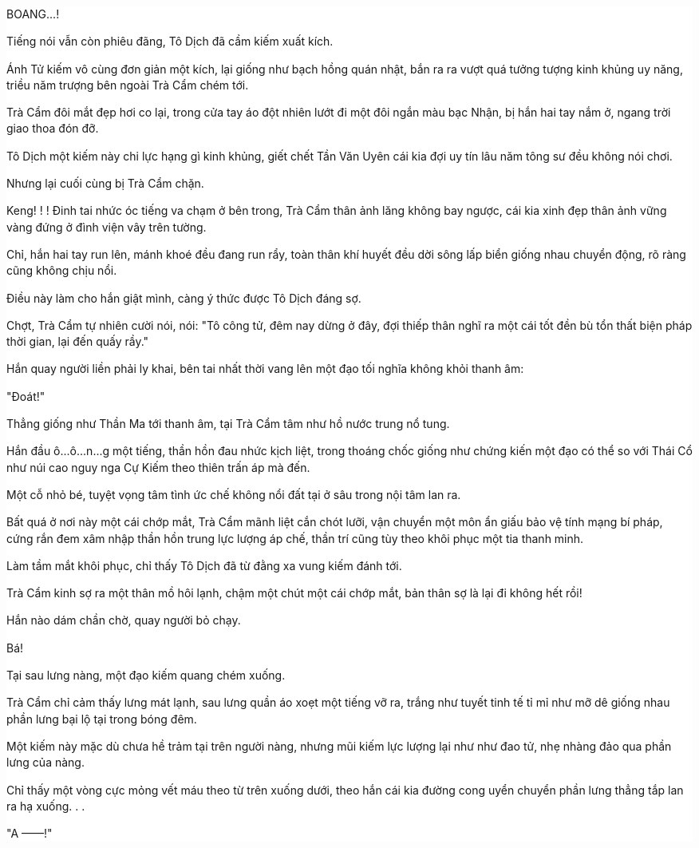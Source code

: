 BOANG...!

Tiếng nói vẫn còn phiêu đãng, Tô Dịch đã cầm kiếm xuất kích.

Ánh Tử kiếm vô cùng đơn giản một kích, lại giống như bạch hồng quán nhật, bắn ra ra vượt quá tưởng tượng kinh khủng uy năng, triều năm trượng bên ngoài Trà Cẩm chém tới.

Trà Cẩm đôi mắt đẹp hơi co lại, trong cửa tay áo đột nhiên lướt đi một đôi ngắn màu bạc Nhận, bị hắn hai tay nắm ở, ngang trời giao thoa đón đỡ.

Tô Dịch một kiếm này chi lực hạng gì kinh khủng, giết chết Tần Văn Uyên cái kia đợi uy tín lâu năm tông sư đều không nói chơi.

Nhưng lại cuối cùng bị Trà Cẩm chặn.

Keng! ! ! Đinh tai nhức óc tiếng va chạm ở bên trong, Trà Cẩm thân ảnh lăng không bay ngược, cái kia xinh đẹp thân ảnh vững vàng đứng ở đình viện vây trên tường.

Chỉ, hắn hai tay run lên, mánh khoé đều đang run rẩy, toàn thân khí huyết đều dời sông lấp biển giống nhau chuyển động, rõ ràng cũng không chịu nổi.

Điều này làm cho hắn giật mình, càng ý thức được Tô Dịch đáng sợ.

Chợt, Trà Cẩm tự nhiên cười nói, nói: "Tô công tử, đêm nay dừng ở đây, đợi thiếp thân nghĩ ra một cái tốt đền bù tổn thất biện pháp thời gian, lại đến quấy rầy."

Hắn quay người liền phải ly khai, bên tai nhất thời vang lên một đạo tối nghĩa không khỏi thanh âm:

"Đoát!"

Thẳng giống như Thần Ma tới thanh âm, tại Trà Cẩm tâm như hồ nước trung nổ tung.

Hắn đầu ô...ô...n...g một tiếng, thần hồn đau nhức kịch liệt, trong thoáng chốc giống như chứng kiến một đạo có thể so với Thái Cổ như núi cao nguy nga Cự Kiếm theo thiên trấn áp mà đến.

Một cỗ nhỏ bé, tuyệt vọng tâm tình ức chế không nổi đất tại ở sâu trong nội tâm lan ra.

Bất quá ở nơi này một cái chớp mắt, Trà Cẩm mãnh liệt cắn chót lưỡi, vận chuyển một môn ẩn giấu bảo vệ tính mạng bí pháp, cứng rắn đem xâm nhập thần hồn trung lực lượng áp chế, thần trí cũng tùy theo khôi phục một tia thanh minh.

Làm tầm mắt khôi phục, chỉ thấy Tô Dịch đã từ đằng xa vung kiếm đánh tới.

Trà Cẩm kinh sợ ra một thân mồ hôi lạnh, chậm một chút một cái chớp mắt, bản thân sợ là lại đi không hết rồi!

Hắn nào dám chần chờ, quay người bỏ chạy.

Bá!

Tại sau lưng nàng, một đạo kiếm quang chém xuống.

Trà Cẩm chỉ cảm thấy lưng mát lạnh, sau lưng quần áo xoẹt một tiếng vỡ ra, trắng như tuyết tinh tế tỉ mỉ như mỡ dê giống nhau phần lưng bại lộ tại trong bóng đêm.

Một kiếm này mặc dù chưa hề trảm tại trên người nàng, nhưng mũi kiếm lực lượng lại như như đao tử, nhẹ nhàng đảo qua phần lưng của nàng.

Chỉ thấy một vòng cực mỏng vết máu theo từ trên xuống dưới, theo hắn cái kia đường cong uyển chuyển phần lưng thẳng tắp lan ra hạ xuống. . .

"A ——!"
